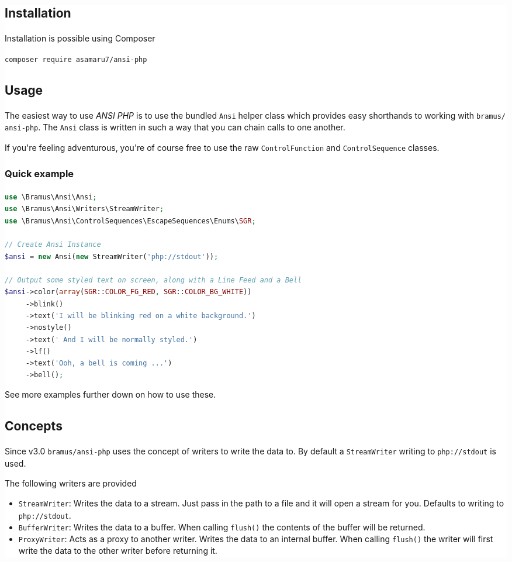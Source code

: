 ## Installation

Installation is possible using Composer

```shell
composer require asamaru7/ansi-php
```

## Usage

The easiest way to use _ANSI PHP_ is to use the bundled `Ansi` helper class which provides easy shorthands to working with `bramus/ansi-php`. The `Ansi` class is written in such a way that you can chain calls to one another.

If you're feeling adventurous, you're of course free to use the raw `ControlFunction` and `ControlSequence` classes.

### Quick example

```php
use \Bramus\Ansi\Ansi;
use \Bramus\Ansi\Writers\StreamWriter;
use \Bramus\Ansi\ControlSequences\EscapeSequences\Enums\SGR;

// Create Ansi Instance
$ansi = new Ansi(new StreamWriter('php://stdout'));

// Output some styled text on screen, along with a Line Feed and a Bell
$ansi->color(array(SGR::COLOR_FG_RED, SGR::COLOR_BG_WHITE))
     ->blink()
     ->text('I will be blinking red on a white background.')
     ->nostyle()
     ->text(' And I will be normally styled.')
     ->lf()
     ->text('Ooh, a bell is coming ...')
     ->bell();
```

See more examples further down on how to use these.

## Concepts

Since v3.0 `bramus/ansi-php` uses the concept of writers to write the data to. By default a `StreamWriter` writing to `php://stdout` is used.

The following writers are provided

- `StreamWriter`: Writes the data to a stream. Just pass in the path to a file and it will open a stream for you. Defaults to writing to `php://stdout`.
- `BufferWriter`: Writes the data to a buffer. When calling `flush()` the contents of the buffer will be returned.
- `ProxyWriter`: Acts as a proxy to another writer. Writes the data to an internal buffer. When calling `flush()` the writer will first write the data to the other writer before returning it.
